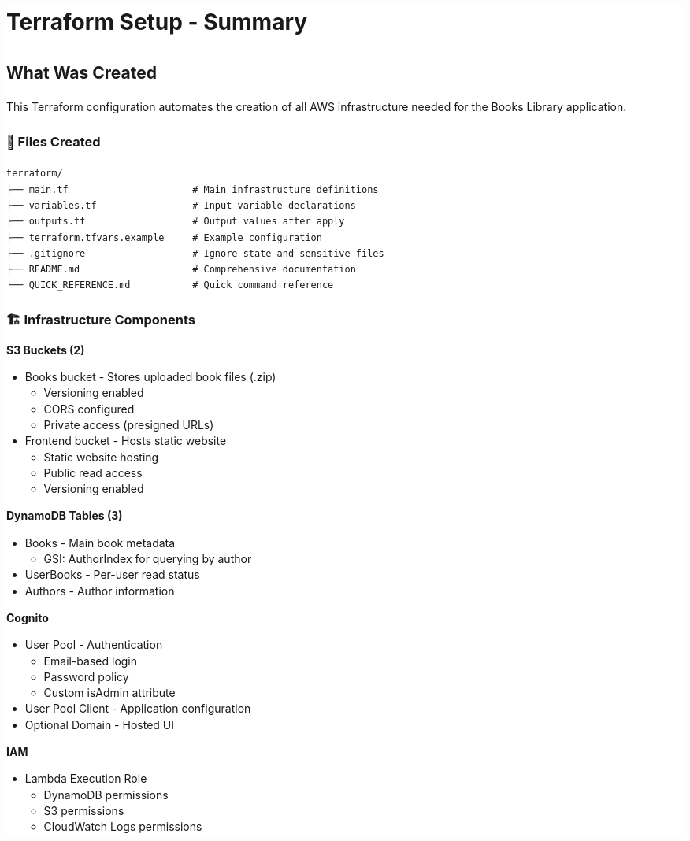 # Terraform Setup - Summary

## What Was Created

This Terraform configuration automates the creation of all AWS infrastructure needed for the Books Library application.

### 📁 Files Created

```
terraform/
├── main.tf                      # Main infrastructure definitions
├── variables.tf                 # Input variable declarations
├── outputs.tf                   # Output values after apply
├── terraform.tfvars.example     # Example configuration
├── .gitignore                   # Ignore state and sensitive files
├── README.md                    # Comprehensive documentation
└── QUICK_REFERENCE.md           # Quick command reference
```

### 🏗️ Infrastructure Components

**S3 Buckets (2)**
- Books bucket - Stores uploaded book files (.zip)
  - Versioning enabled
  - CORS configured
  - Private access (presigned URLs)
- Frontend bucket - Hosts static website
  - Static website hosting
  - Public read access
  - Versioning enabled

**DynamoDB Tables (3)**
- Books - Main book metadata
  - GSI: AuthorIndex for querying by author
- UserBooks - Per-user read status
- Authors - Author information

**Cognito**
- User Pool - Authentication
  - Email-based login
  - Password policy
  - Custom isAdmin attribute
- User Pool Client - Application configuration
- Optional Domain - Hosted UI

**IAM**
- Lambda Execution Role
  - DynamoDB permissions
  - S3 permissions
  - CloudWatch Logs permissions
